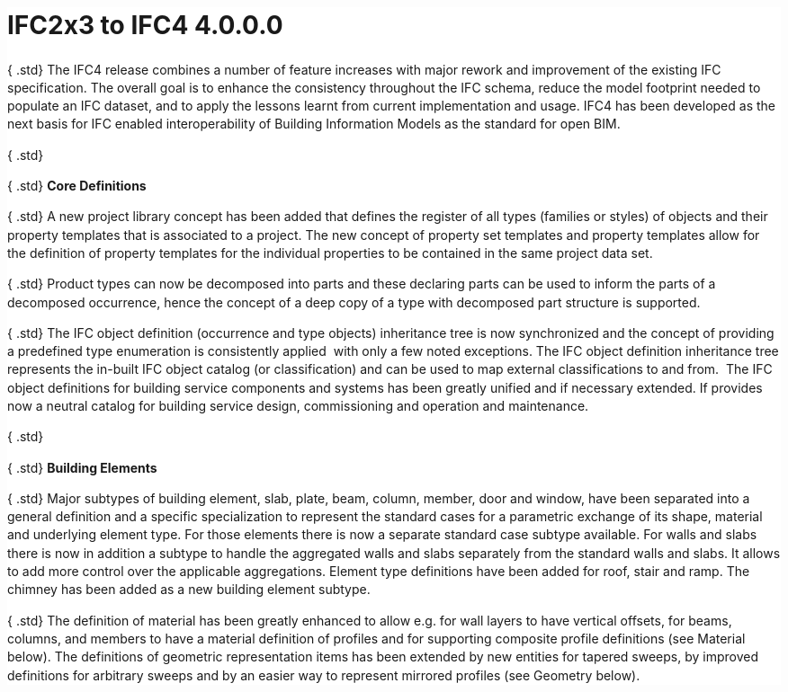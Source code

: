 IFC2x3 to IFC4 4.0.0.0
======================

{ .std}
The IFC4 release combines a number of feature increases with major rework and improvement of the existing IFC specification. The overall goal is to enhance the consistency throughout the IFC schema, reduce the model footprint needed to populate an IFC dataset, and to apply the lessons learnt from current implementation and usage. IFC4 has been developed as the next basis for IFC enabled interoperability of Building Information Models as the standard for open BIM.

{ .std}
&nbsp;

{ .std}
**Core Definitions**

{ .std}
A new project library concept has been added that defines the register of all types (families or styles) of objects and their property templates that is associated to a project. The new concept of property set templates and property templates allow for the definition of property templates for the individual properties to be contained in the same project data set.

{ .std}
Product types can now be decomposed into parts and these declaring parts can be used to inform the parts of a decomposed occurrence, hence the concept of a deep copy of a type with decomposed part structure is supported.

{ .std}
The IFC object definition (occurrence and type objects) inheritance tree is now synchronized and the concept of providing a predefined type enumeration is consistently applied  with only a few noted exceptions. The IFC object definition inheritance tree represents the in-built IFC object catalog (or classification) and can be used to map external classifications to and from.  The IFC object definitions for building service components and systems has been greatly unified and if necessary extended. If provides now a neutral catalog for building service design, commissioning and operation and maintenance.

{ .std}
&nbsp;

{ .std}
**Building Elements**

{ .std}
Major subtypes of building element, slab, plate, beam, column, member, door and window, have been separated into a general definition and a specific specialization to represent the standard cases for a parametric exchange of its shape, material and underlying element type. For those elements there is now a separate standard case subtype available. For walls and slabs there is now in addition a subtype to handle the aggregated walls and slabs separately from the standard walls and slabs. It allows to add more control over the applicable aggregations. Element type definitions have been added for roof, stair and ramp. The chimney has been added as a new building element subtype.

{ .std}
The definition of material has been greatly enhanced to allow e.g. for wall layers to have vertical offsets, for beams, columns, and members to have a material definition of profiles and for supporting composite profile definitions (see Material below). The definitions of geometric representation items has been extended by new entities for tapered sweeps, by improved definitions for arbitrary sweeps and by an easier way to represent mirrored profiles (see Geometry below).
